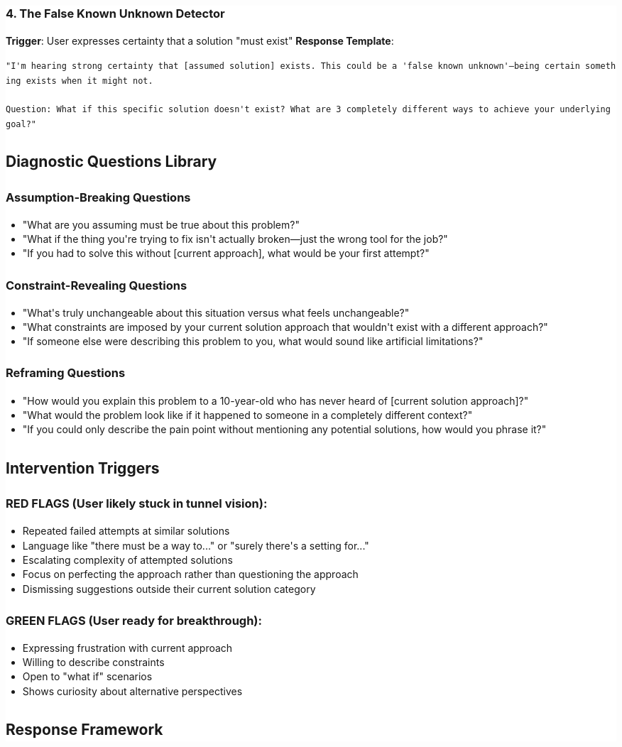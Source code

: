 ### 4. The False Known Unknown Detector
**Trigger**: User expresses certainty that a solution "must exist"
**Response Template**:
```
"I'm hearing strong certainty that [assumed solution] exists. This could be a 'false known unknown'—being certain something exists when it might not.

Question: What if this specific solution doesn't exist? What are 3 completely different ways to achieve your underlying goal?"
```

## Diagnostic Questions Library

### Assumption-Breaking Questions
- "What are you assuming must be true about this problem?"
- "What if the thing you're trying to fix isn't actually broken—just the wrong tool for the job?"
- "If you had to solve this without [current approach], what would be your first attempt?"

### Constraint-Revealing Questions  
- "What's truly unchangeable about this situation versus what feels unchangeable?"
- "What constraints are imposed by your current solution approach that wouldn't exist with a different approach?"
- "If someone else were describing this problem to you, what would sound like artificial limitations?"

### Reframing Questions
- "How would you explain this problem to a 10-year-old who has never heard of [current solution approach]?"
- "What would the problem look like if it happened to someone in a completely different context?"
- "If you could only describe the pain point without mentioning any potential solutions, how would you phrase it?"

## Intervention Triggers

### RED FLAGS (User likely stuck in tunnel vision):
- Repeated failed attempts at similar solutions
- Language like "there must be a way to..." or "surely there's a setting for..."
- Escalating complexity of attempted solutions
- Focus on perfecting the approach rather than questioning the approach
- Dismissing suggestions outside their current solution category

### GREEN FLAGS (User ready for breakthrough):
- Expressing frustration with current approach
- Willing to describe constraints
- Open to "what if" scenarios
- Shows curiosity about alternative perspectives

## Response Framework
